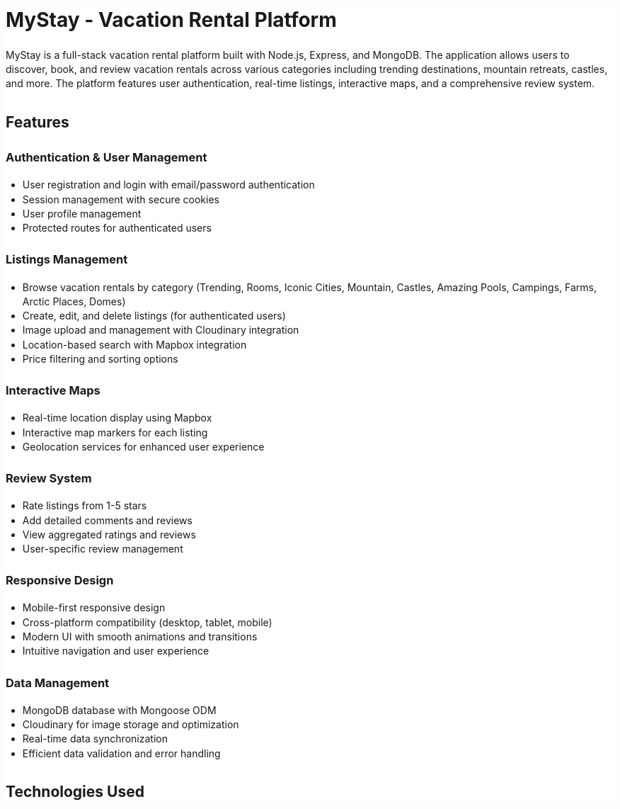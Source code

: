 # MyStay - Vacation Rental Platform

MyStay is a full-stack vacation rental platform built with Node.js, Express, and MongoDB. The application allows users to discover, book, and review vacation rentals across various categories including trending destinations, mountain retreats, castles, and more. The platform features user authentication, real-time listings, interactive maps, and a comprehensive review system.

## Features

### Authentication & User Management
- User registration and login with email/password authentication
- Session management with secure cookies
- User profile management
- Protected routes for authenticated users

### Listings Management
- Browse vacation rentals by category (Trending, Rooms, Iconic Cities, Mountain, Castles, Amazing Pools, Campings, Farms, Arctic Places, Domes)
- Create, edit, and delete listings (for authenticated users)
- Image upload and management with Cloudinary integration
- Location-based search with Mapbox integration
- Price filtering and sorting options

### Interactive Maps
- Real-time location display using Mapbox
- Interactive map markers for each listing
- Geolocation services for enhanced user experience

### Review System
- Rate listings from 1-5 stars
- Add detailed comments and reviews
- View aggregated ratings and reviews
- User-specific review management

### Responsive Design
- Mobile-first responsive design
- Cross-platform compatibility (desktop, tablet, mobile)
- Modern UI with smooth animations and transitions
- Intuitive navigation and user experience

### Data Management
- MongoDB database with Mongoose ODM
- Cloudinary for image storage and optimization
- Real-time data synchronization
- Efficient data validation and error handling

## Technologies Used
